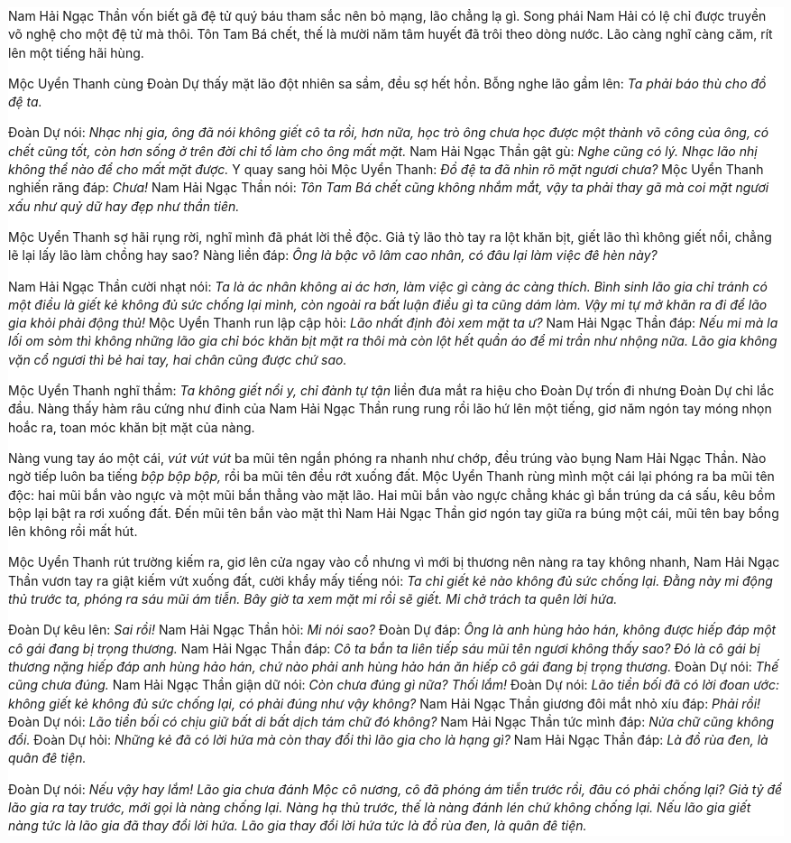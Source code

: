 Nam Hải Ngạc Thần vốn biết gã đệ tử quý báu tham sắc nên bỏ mạng, lão chẳng lạ gì. Song phái Nam Hải có lệ chỉ được truyền võ nghệ cho một đệ tử mà thôi. Tôn Tam Bá chết, thế là mười năm tâm huyết đã trôi theo dòng nước. Lão càng nghĩ càng căm, rít lên một tiếng hãi hùng.

Mộc Uyển Thanh cùng Đoàn Dự thấy mặt lão đột nhiên sa sầm, đều sợ hết hồn. Bỗng nghe lão gầm lên: _Ta phải báo thù cho đồ đệ ta._

Đoàn Dự nói: _Nhạc nhị gia, ông đã nói không giết cô ta rồi, hơn nữa, học trò ông chưa học được một thành võ công của ông, có chết cũng tốt, còn hơn sống ở trên đời chỉ tổ làm cho ông mất mặt._ Nam Hải Ngạc Thần gật gù: _Nghe cũng có lý. Nhạc lão nhị không thể nào để cho mất mặt được._ Y quay sang hỏi Mộc Uyển Thanh: _Đồ đệ ta đã nhìn rõ mặt ngươi chưa?_ Mộc Uyển Thanh nghiến răng đáp: _Chưa!_ Nam Hải Ngạc Thần nói: _Tôn Tam Bá chết cũng không nhắm mắt, vậy ta phải thay gã mà coi mặt ngươi xấu như quỷ dữ hay đẹp như thần tiên._

Mộc Uyển Thanh sợ hãi rụng rời, nghĩ mình đã phát lời thề độc. Giả tỷ lão thò tay ra lột khăn bịt, giết lão thì không giết nổi, chẳng lẽ lại lấy lão làm chồng hay sao? Nàng liền đáp: _Ông là bậc võ lâm cao nhân, có đâu lại làm việc đê hèn này?_

Nam Hải Ngạc Thần cười nhạt nói: _Ta là ác nhân không ai ác hơn, làm việc gì càng ác càng thích. Bình sinh lão gia chỉ tránh có một điều là giết kẻ không đủ sức chống lại mình, còn ngoài ra bất luận điều gì ta cũng dám làm. Vậy mi tự mở khăn ra đi để lão gia khỏi phải động thủ!_ Mộc Uyển Thanh run lập cập hỏi: _Lão nhất định đòi xem mặt ta ư?_ Nam Hải Ngạc Thần đáp: _Nếu mi mà la lối om sòm thì không những lão gia chỉ bóc khăn bịt mặt ra thôi mà còn lột hết quần áo để mi trần như nhộng nữa. Lão gia không vặn cổ ngươi thì bẻ hai tay, hai chân cũng được chứ sao._

Mộc Uyển Thanh nghĩ thầm: _Ta không giết nổi y, chỉ đành tự tận_ liền đưa mắt ra hiệu cho Đoàn Dự trốn đi nhưng Đoàn Dự chỉ lắc đầu. Nàng thấy hàm râu cứng như đinh của Nam Hải Ngạc Thần rung rung rồi lão hứ lên một tiếng, giơ năm ngón tay móng nhọn hoắc ra, toan móc khăn bịt mặt của nàng.

Nàng vung tay áo một cái, _vút vút vút_ ba mũi tên ngắn phóng ra nhanh như chớp, đều trúng vào bụng Nam Hải Ngạc Thần. Nào ngờ tiếp luôn ba tiếng _bộp bộp bộp,_ rồi ba mũi tên đều rớt xuống đất. Mộc Uyển Thanh rùng mình một cái lại phóng ra ba mũi tên độc: hai mũi bắn vào ngực và một mũi bắn thẳng vào mặt lão. Hai mũi bắn vào ngực chẳng khác gì bắn trúng da cá sấu, kêu bồm bộp lại bật ra rơi xuống đất. Đến mũi tên bắn vào mặt thì Nam Hải Ngạc Thần giơ ngón tay giữa ra búng một cái, mũi tên bay bổng lên không rồi mất hút.

Mộc Uyển Thanh rút trường kiếm ra, giơ lên cửa ngay vào cổ nhưng vì mới bị thương nên nàng ra tay không nhanh, Nam Hải Ngạc Thần vươn tay ra giật kiếm vứt xuống đất, cười khẩy mấy tiếng nói: _Ta chỉ giết kẻ nào không đủ sức chống lại. Đằng này mi động thủ trước ta, phóng ra sáu mũi ám tiễn. Bây giờ ta xem mặt mi rồi sẽ giết. Mi chở trách ta quên lời hứa._

Đoàn Dự kêu lên: _Sai rồi!_ Nam Hải Ngạc Thần hỏi: _Mi nói sao?_ Đoàn Dự đáp: _Ông là anh hùng hảo hán, không được hiếp đáp một cô gái đang bị trọng thương._ Nam Hải Ngạc Thần đáp: _Cô ta bắn ta liên tiếp sáu mũi tên ngươi không thấy sao? Đó là cô gái bị thương nặng hiếp đáp anh hùng hảo hán, chứ nào phải anh hùng hảo hán ăn hiếp cô gái đang bị trọng thương._ Đoàn Dự nói: _Thế cũng chưa đúng._ Nam Hải Ngạc Thần giận dữ nói: _Còn chưa đúng gì nữa? Thối lắm!_ Đoàn Dự nói: _Lão tiền bối đã có lời đoan ước: không giết kẻ không đủ sức chống lại, có phải đúng như vậy không?_ Nam Hải Ngạc Thần giương đôi mắt nhỏ xíu đáp: _Phải rồi!_ Đoàn Dự nói: _Lão tiền bối có chịu giữ bất di bất dịch tám chữ đó không?_ Nam Hải Ngạc Thần tức mình đáp: _Nửa chữ cũng không đổi._ Đoàn Dự hỏi: _Những kẻ đã có lời hứa mà còn thay đổi thì lão gia cho là hạng gì?_ Nam Hải Ngạc Thần đáp: _Là đồ rùa đen, là quân đê tiện._

Đoàn Dự nói: _Nếu vậy hay lắm! Lão gia chưa đánh Mộc cô nương, cô đã phóng ám tiễn trước rồi, đâu có phải chống lại? Giả tỷ để lão gia ra tay trước, mới gọi là nàng chống lại. Nàng hạ thủ trước, thế là nàng đánh lén chứ không chống lại. Nếu lão gia giết nàng tức là lão gia đã thay đổi lời hứa. Lão gia thay đổi lời hứa tức là đồ rùa đen, là quân đê tiện._
